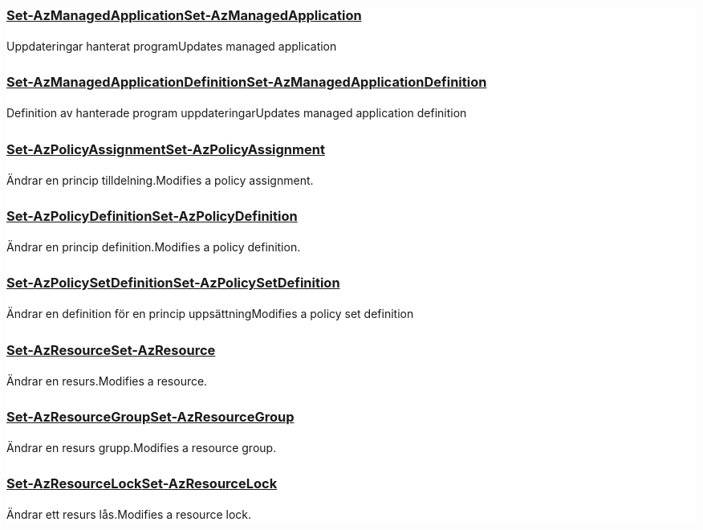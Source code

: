 ### [<span data-ttu-id="ea080-277">Set-AzManagedApplication</span><span class="sxs-lookup"><span data-stu-id="ea080-277">Set-AzManagedApplication</span></span>](Set-AzManagedApplication.md)
<span data-ttu-id="ea080-278">Uppdateringar hanterat program</span><span class="sxs-lookup"><span data-stu-id="ea080-278">Updates managed application</span></span>

### [<span data-ttu-id="ea080-279">Set-AzManagedApplicationDefinition</span><span class="sxs-lookup"><span data-stu-id="ea080-279">Set-AzManagedApplicationDefinition</span></span>](Set-AzManagedApplicationDefinition.md)
<span data-ttu-id="ea080-280">Definition av hanterade program uppdateringar</span><span class="sxs-lookup"><span data-stu-id="ea080-280">Updates managed application definition</span></span>

### [<span data-ttu-id="ea080-281">Set-AzPolicyAssignment</span><span class="sxs-lookup"><span data-stu-id="ea080-281">Set-AzPolicyAssignment</span></span>](Set-AzPolicyAssignment.md)
<span data-ttu-id="ea080-282">Ändrar en princip tilldelning.</span><span class="sxs-lookup"><span data-stu-id="ea080-282">Modifies a policy assignment.</span></span>

### [<span data-ttu-id="ea080-283">Set-AzPolicyDefinition</span><span class="sxs-lookup"><span data-stu-id="ea080-283">Set-AzPolicyDefinition</span></span>](Set-AzPolicyDefinition.md)
<span data-ttu-id="ea080-284">Ändrar en princip definition.</span><span class="sxs-lookup"><span data-stu-id="ea080-284">Modifies a policy definition.</span></span>

### [<span data-ttu-id="ea080-285">Set-AzPolicySetDefinition</span><span class="sxs-lookup"><span data-stu-id="ea080-285">Set-AzPolicySetDefinition</span></span>](Set-AzPolicySetDefinition.md)
<span data-ttu-id="ea080-286">Ändrar en definition för en princip uppsättning</span><span class="sxs-lookup"><span data-stu-id="ea080-286">Modifies a policy set definition</span></span>

### [<span data-ttu-id="ea080-287">Set-AzResource</span><span class="sxs-lookup"><span data-stu-id="ea080-287">Set-AzResource</span></span>](Set-AzResource.md)
<span data-ttu-id="ea080-288">Ändrar en resurs.</span><span class="sxs-lookup"><span data-stu-id="ea080-288">Modifies a resource.</span></span>

### [<span data-ttu-id="ea080-289">Set-AzResourceGroup</span><span class="sxs-lookup"><span data-stu-id="ea080-289">Set-AzResourceGroup</span></span>](Set-AzResourceGroup.md)
<span data-ttu-id="ea080-290">Ändrar en resurs grupp.</span><span class="sxs-lookup"><span data-stu-id="ea080-290">Modifies a resource group.</span></span>

### [<span data-ttu-id="ea080-291">Set-AzResourceLock</span><span class="sxs-lookup"><span data-stu-id="ea080-291">Set-AzResourceLock</span></span>](Set-AzResourceLock.md)
<span data-ttu-id="ea080-292">Ändrar ett resurs lås.</span><span class="sxs-lookup"><span data-stu-id="ea080-292">Modifies a resource lock.</span></span>
